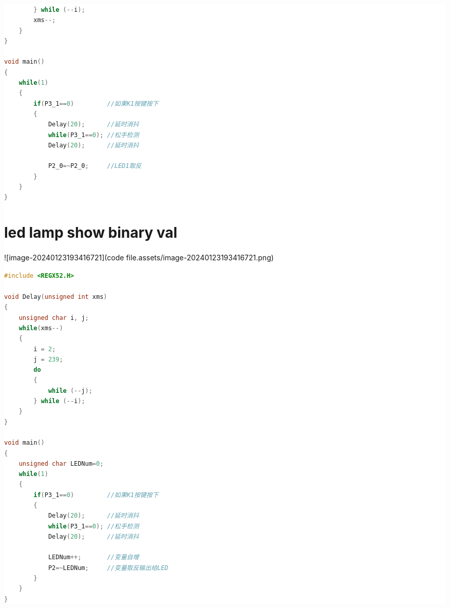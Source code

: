 ```c
		} while (--i);
		xms--;
	}
}

void main()
{
	while(1)
	{
		if(P3_1==0)			//如果K1按键按下
		{
			Delay(20);		//延时消抖
			while(P3_1==0);	//松手检测
			Delay(20);		//延时消抖
			
			P2_0=~P2_0;		//LED1取反
		}
	}
}
```

# led lamp show binary val

![image-20240123193416721](code file.assets/image-20240123193416721.png)

```c
#include <REGX52.H>

void Delay(unsigned int xms)
{
	unsigned char i, j;
	while(xms--)
	{
		i = 2;
		j = 239;
		do
		{
			while (--j);
		} while (--i);
	}
}

void main()
{
	unsigned char LEDNum=0;
	while(1)
	{
		if(P3_1==0)			//如果K1按键按下
		{
			Delay(20);		//延时消抖
			while(P3_1==0);	//松手检测
			Delay(20);		//延时消抖
			
			LEDNum++;		//变量自增
			P2=~LEDNum;		//变量取反输出给LED
		}
	}
}
```
